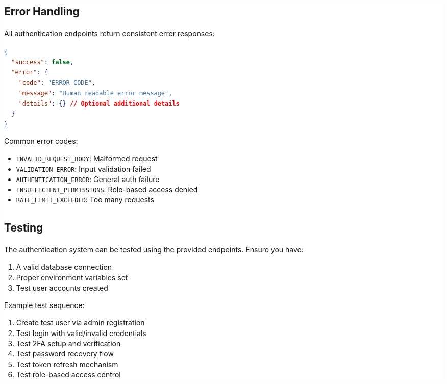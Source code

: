 ```javascript
```

## Error Handling

All authentication endpoints return consistent error responses:

```json
{
  "success": false,
  "error": {
    "code": "ERROR_CODE",
    "message": "Human readable error message",
    "details": {} // Optional additional details
  }
}
```

Common error codes:
- `INVALID_REQUEST_BODY`: Malformed request
- `VALIDATION_ERROR`: Input validation failed
- `AUTHENTICATION_ERROR`: General auth failure
- `INSUFFICIENT_PERMISSIONS`: Role-based access denied
- `RATE_LIMIT_EXCEEDED`: Too many requests

## Testing

The authentication system can be tested using the provided endpoints. Ensure you have:

1. A valid database connection
2. Proper environment variables set
3. Test user accounts created

Example test sequence:
1. Create test user via admin registration
2. Test login with valid/invalid credentials
3. Test 2FA setup and verification
4. Test password recovery flow
5. Test token refresh mechanism
6. Test role-based access control